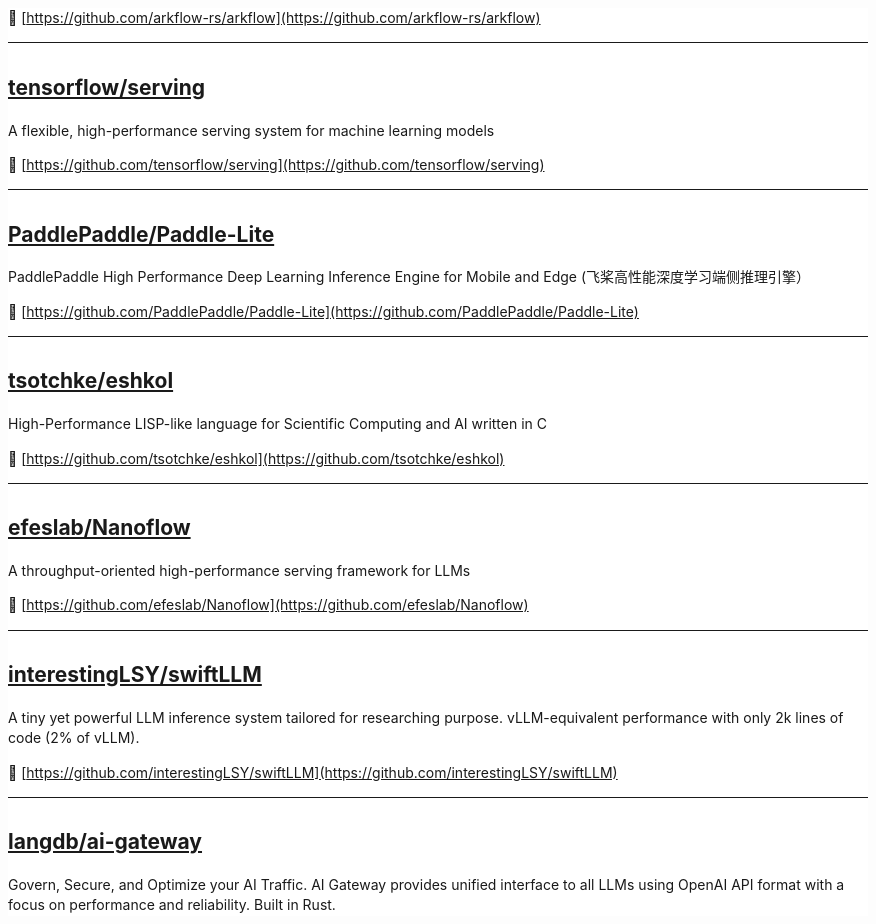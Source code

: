🔗 [https://github.com/arkflow-rs/arkflow](https://github.com/arkflow-rs/arkflow)

---

## [tensorflow/serving](https://github.com/tensorflow/serving)

A flexible, high-performance serving system for machine learning models

🔗 [https://github.com/tensorflow/serving](https://github.com/tensorflow/serving)

---

## [PaddlePaddle/Paddle-Lite](https://github.com/PaddlePaddle/Paddle-Lite)

PaddlePaddle High Performance Deep Learning Inference Engine for Mobile and Edge (飞桨高性能深度学习端侧推理引擎）

🔗 [https://github.com/PaddlePaddle/Paddle-Lite](https://github.com/PaddlePaddle/Paddle-Lite)

---

## [tsotchke/eshkol](https://github.com/tsotchke/eshkol)

High-Performance LISP-like language for Scientific Computing and AI written in C

🔗 [https://github.com/tsotchke/eshkol](https://github.com/tsotchke/eshkol)

---

## [efeslab/Nanoflow](https://github.com/efeslab/Nanoflow)

A throughput-oriented high-performance serving framework for LLMs

🔗 [https://github.com/efeslab/Nanoflow](https://github.com/efeslab/Nanoflow)

---

## [interestingLSY/swiftLLM](https://github.com/interestingLSY/swiftLLM)

A tiny yet powerful LLM inference system tailored for researching purpose. vLLM-equivalent performance with only 2k lines of code (2% of vLLM).

🔗 [https://github.com/interestingLSY/swiftLLM](https://github.com/interestingLSY/swiftLLM)

---

## [langdb/ai-gateway](https://github.com/langdb/ai-gateway)

Govern, Secure, and Optimize your AI Traffic. AI Gateway provides unified interface to all LLMs using OpenAI API format with a focus on performance and reliability. Built in Rust.

